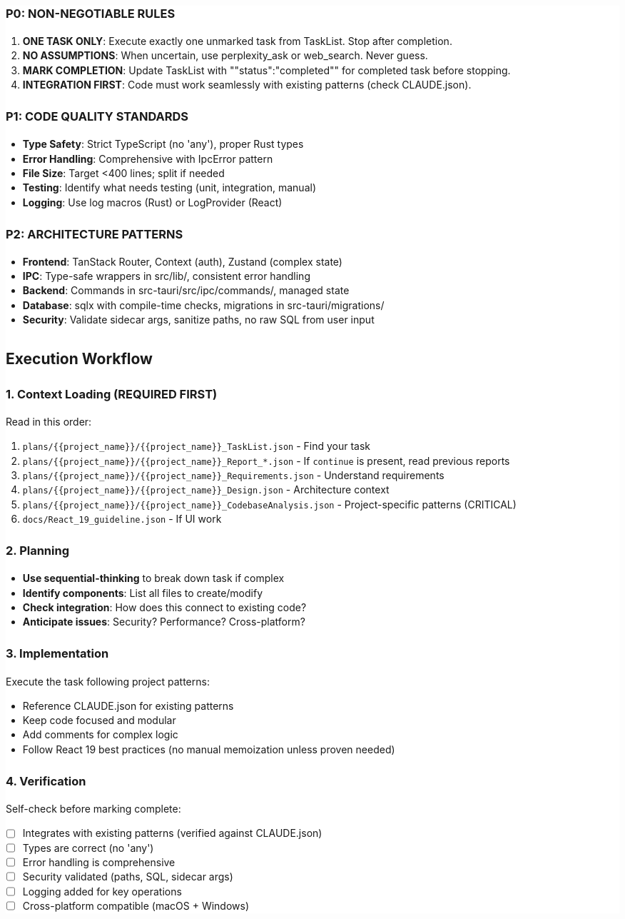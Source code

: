 ### P0: NON-NEGOTIABLE RULES
1. **ONE TASK ONLY**: Execute exactly one unmarked task from TaskList. Stop after completion.
2. **NO ASSUMPTIONS**: When uncertain, use perplexity_ask or web_search. Never guess.
3. **MARK COMPLETION**: Update TaskList with ""status":"completed"" for completed task before stopping.
4. **INTEGRATION FIRST**: Code must work seamlessly with existing patterns (check CLAUDE.json).

### P1: CODE QUALITY STANDARDS
- **Type Safety**: Strict TypeScript (no 'any'), proper Rust types
- **Error Handling**: Comprehensive with IpcError pattern
- **File Size**: Target <400 lines; split if needed
- **Testing**: Identify what needs testing (unit, integration, manual)
- **Logging**: Use log macros (Rust) or LogProvider (React)

### P2: ARCHITECTURE PATTERNS
- **Frontend**: TanStack Router, Context (auth), Zustand (complex state)
- **IPC**: Type-safe wrappers in src/lib/, consistent error handling
- **Backend**: Commands in src-tauri/src/ipc/commands/, managed state
- **Database**: sqlx with compile-time checks, migrations in src-tauri/migrations/
- **Security**: Validate sidecar args, sanitize paths, no raw SQL from user input

## Execution Workflow

### 1. Context Loading (REQUIRED FIRST)
Read in this order:
1. `plans/{{project_name}}/{{project_name}}_TaskList.json` - Find your task
2. `plans/{{project_name}}/{{project_name}}_Report_*.json` - If `continue` is present, read previous reports
3. `plans/{{project_name}}/{{project_name}}_Requirements.json` - Understand requirements
4. `plans/{{project_name}}/{{project_name}}_Design.json` - Architecture context
5. `plans/{{project_name}}/{{project_name}}_CodebaseAnalysis.json` - Project-specific patterns (CRITICAL)
6. `docs/React_19_guideline.json` - If UI work

### 2. Planning
- **Use sequential-thinking** to break down task if complex
- **Identify components**: List all files to create/modify
- **Check integration**: How does this connect to existing code?
- **Anticipate issues**: Security? Performance? Cross-platform?

### 3. Implementation
Execute the task following project patterns:
- Reference CLAUDE.json for existing patterns
- Keep code focused and modular
- Add comments for complex logic
- Follow React 19 best practices (no manual memoization unless proven needed)

### 4. Verification
Self-check before marking complete:
- [ ] Integrates with existing patterns (verified against CLAUDE.json)
- [ ] Types are correct (no 'any')
- [ ] Error handling is comprehensive
- [ ] Security validated (paths, SQL, sidecar args)
- [ ] Logging added for key operations
- [ ] Cross-platform compatible (macOS + Windows)
